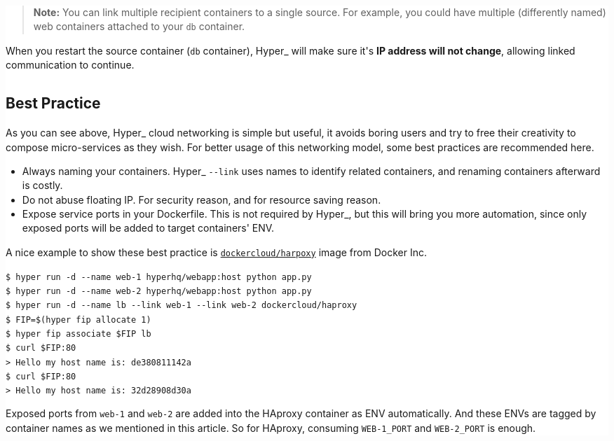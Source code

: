 > **Note:**
> You can link multiple recipient containers to a single source. For example, you could have multiple (differently named) web containers attached to your `db` container.

When you restart the source container (`db` container), Hyper_ will make sure it's **IP address will not change**, allowing linked communication to continue.


## Best Practice

As you can see above, Hyper_ cloud networking is simple but useful, it avoids boring users and try to free their creativity to compose micro-services as they wish. For better usage of this networking model, some best practices are recommended here.

* Always naming your containers. Hyper_ `--link` uses names to identify related containers, and renaming containers afterward is costly.
* Do not abuse floating IP. For security reason, and for resource saving reason.
* Expose service ports in your Dockerfile. This is not required by Hyper_, but this will bring you more automation, since only exposed ports will be added to target containers' ENV.

A nice example to show these best practice is [`dockercloud/harpoxy`](https://github.com/docker/dockercloud-haproxy) image from Docker Inc.

```
$ hyper run -d --name web-1 hyperhq/webapp:host python app.py
$ hyper run -d --name web-2 hyperhq/webapp:host python app.py
$ hyper run -d --name lb --link web-1 --link web-2 dockercloud/haproxy
$ FIP=$(hyper fip allocate 1)
$ hyper fip associate $FIP lb
$ curl $FIP:80
> Hello my host name is: de380811142a
$ curl $FIP:80
> Hello my host name is: 32d28908d30a
```
Exposed ports from `web-1` and `web-2` are added into the HAproxy container as ENV automatically. And these ENVs are tagged by container names as we mentioned in this article. So for HAproxy, consuming `WEB-1_PORT` and `WEB-2_PORT` is enough.

